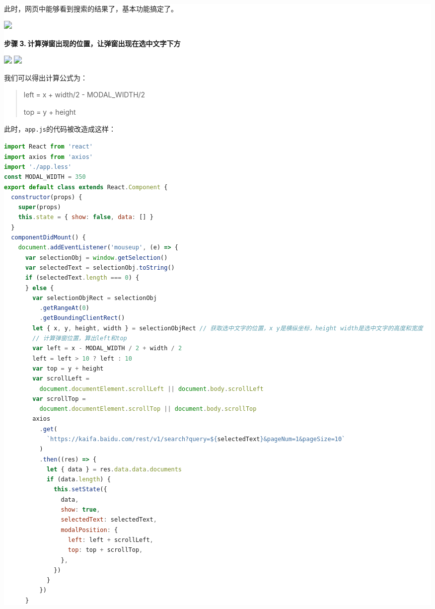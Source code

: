 此时，网页中能够看到搜索的结果了，基本功能搞定了。

![](https://p3-juejin.byteimg.com/tos-cn-i-k3u1fbpfcp/7836c1fdf15242f98efe616b11ef3e05~tplv-k3u1fbpfcp-watermark.image)

**步骤 3. 计算弹窗出现的位置，让弹窗出现在选中文字下方**

![](https://p3-juejin.byteimg.com/tos-cn-i-k3u1fbpfcp/68e92522fb8d45f194915a24c114ad32~tplv-k3u1fbpfcp-watermark.image)
![](https://p9-juejin.byteimg.com/tos-cn-i-k3u1fbpfcp/0e84a26dfb614484b180be34fd49cb7a~tplv-k3u1fbpfcp-watermark.image)

我们可以得出计算公式为：

> left = x + width/2 - MODAL_WIDTH/2
>
> top = y + height

此时，`app.js`的代码被改造成这样：

```js
import React from 'react'
import axios from 'axios'
import './app.less'
const MODAL_WIDTH = 350
export default class extends React.Component {
  constructor(props) {
    super(props)
    this.state = { show: false, data: [] }
  }
  componentDidMount() {
    document.addEventListener('mouseup', (e) => {
      var selectionObj = window.getSelection()
      var selectedText = selectionObj.toString()
      if (selectedText.length === 0) {
      } else {
        var selectionObjRect = selectionObj
          .getRangeAt(0)
          .getBoundingClientRect()
        let { x, y, height, width } = selectionObjRect // 获取选中文字的位置，x y是横纵坐标，height width是选中文字的高度和宽度
        // 计算弹窗位置，算出left和top
        var left = x - MODAL_WIDTH / 2 + width / 2
        left = left > 10 ? left : 10
        var top = y + height
        var scrollLeft =
          document.documentElement.scrollLeft || document.body.scrollLeft
        var scrollTop =
          document.documentElement.scrollTop || document.body.scrollTop
        axios
          .get(
            `https://kaifa.baidu.com/rest/v1/search?query=${selectedText}&pageNum=1&pageSize=10`
          )
          .then((res) => {
            let { data } = res.data.data.documents
            if (data.length) {
              this.setState({
                data,
                show: true,
                selectedText: selectedText,
                modalPosition: {
                  left: left + scrollLeft,
                  top: top + scrollTop,
                },
              })
            }
          })
      }
```